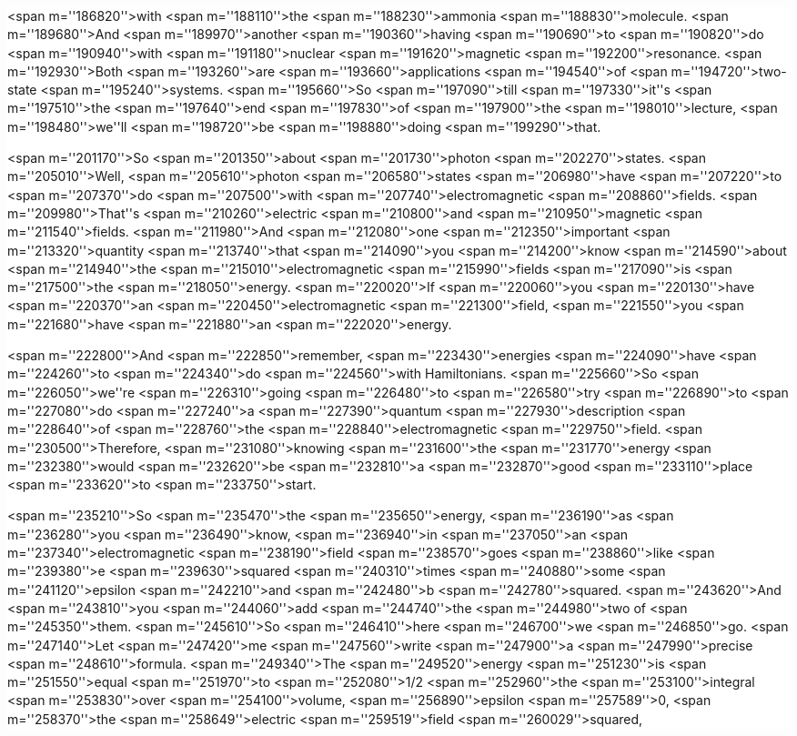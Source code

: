   <span m=''186820''>with</span> <span m=''188110''>the</span> <span m=''188230''>ammonia</span>
  <span m=''188830''>molecule.</span> <span m=''189680''>And</span> <span m=''189970''>another</span>
  <span m=''190360''>having</span> <span m=''190690''>to</span> <span m=''190820''>do</span>
  <span m=''190940''>with</span> <span m=''191180''>nuclear</span> <span m=''191620''>magnetic</span>
  <span m=''192200''>resonance.</span> <span m=''192930''>Both</span> <span m=''193260''>are</span>
  <span m=''193660''>applications</span> <span m=''194540''>of</span> <span m=''194720''>two-state</span>
  <span m=''195240''>systems.</span> <span m=''195660''>So</span> <span m=''197090''>till</span>
  <span m=''197330''>it''s</span> <span m=''197510''>the</span> <span m=''197640''>end</span>
  <span m=''197830''>of</span> <span m=''197900''>the</span> <span m=''198010''>lecture,</span>
  <span m=''198480''>we''ll</span> <span m=''198720''>be</span> <span m=''198880''>doing</span>
  <span m=''199290''>that.</span> </p><p><span m=''201170''>So</span> <span m=''201350''>about</span>
  <span m=''201730''>photon</span> <span m=''202270''>states.</span> <span m=''205010''>Well,</span>
  <span m=''205610''>photon</span> <span m=''206580''>states</span> <span m=''206980''>have</span>
  <span m=''207220''>to</span> <span m=''207370''>do</span> <span m=''207500''>with</span>
  <span m=''207740''>electromagnetic</span> <span m=''208860''>fields.</span> <span
  m=''209980''>That''s</span> <span m=''210260''>electric</span> <span m=''210800''>and</span>
  <span m=''210950''>magnetic</span> <span m=''211540''>fields.</span> <span m=''211980''>And</span>
  <span m=''212080''>one</span> <span m=''212350''>important</span> <span m=''213320''>quantity</span>
  <span m=''213740''>that</span> <span m=''214090''>you</span> <span m=''214200''>know</span>
  <span m=''214590''>about</span> <span m=''214940''>the</span> <span m=''215010''>electromagnetic</span>
  <span m=''215990''>fields</span> <span m=''217090''>is</span> <span m=''217500''>the</span>
  <span m=''218050''>energy.</span> <span m=''220020''>If</span> <span m=''220060''>you</span>
  <span m=''220130''>have</span> <span m=''220370''>an</span> <span m=''220450''>electromagnetic</span>
  <span m=''221300''>field,</span> <span m=''221550''>you</span> <span m=''221680''>have</span>
  <span m=''221880''>an</span> <span m=''222020''>energy.</span> </p><p><span m=''222800''>And</span>
  <span m=''222850''>remember,</span> <span m=''223430''>energies</span> <span m=''224090''>have</span>
  <span m=''224260''>to</span> <span m=''224340''>do</span> <span m=''224560''>with
  Hamiltonians.</span> <span m=''225660''>So</span> <span m=''226050''>we''re</span>
  <span m=''226310''>going</span> <span m=''226480''>to</span> <span m=''226580''>try</span>
  <span m=''226890''>to</span> <span m=''227080''>do</span> <span m=''227240''>a</span>
  <span m=''227390''>quantum</span> <span m=''227930''>description</span> <span m=''228640''>of</span>
  <span m=''228760''>the</span> <span m=''228840''>electromagnetic</span> <span m=''229750''>field.</span>
  <span m=''230500''>Therefore,</span> <span m=''231080''>knowing</span> <span m=''231600''>the</span>
  <span m=''231770''>energy</span> <span m=''232380''>would</span> <span m=''232620''>be</span>
  <span m=''232810''>a</span> <span m=''232870''>good</span> <span m=''233110''>place</span>
  <span m=''233620''>to</span> <span m=''233750''>start.</span> </p><p><span m=''235210''>So</span>
  <span m=''235470''>the</span> <span m=''235650''>energy,</span> <span m=''236190''>as</span>
  <span m=''236280''>you</span> <span m=''236490''>know,</span> <span m=''236940''>in</span>
  <span m=''237050''>an</span> <span m=''237340''>electromagnetic</span> <span m=''238190''>field</span>
  <span m=''238570''>goes</span> <span m=''238860''>like</span> <span m=''239380''>e</span>
  <span m=''239630''>squared</span> <span m=''240310''>times</span> <span m=''240880''>some</span>
  <span m=''241120''>epsilon</span> <span m=''242210''>and</span> <span m=''242480''>b</span>
  <span m=''242780''>squared.</span> <span m=''243620''>And</span> <span m=''243810''>you</span>
  <span m=''244060''>add</span> <span m=''244740''>the</span> <span m=''244980''>two
  of</span> <span m=''245350''>them.</span> <span m=''245610''>So</span> <span m=''246410''>here</span>
  <span m=''246700''>we</span> <span m=''246850''>go.</span> <span m=''247140''>Let</span>
  <span m=''247420''>me</span> <span m=''247560''>write</span> <span m=''247900''>a</span>
  <span m=''247990''>precise</span> <span m=''248610''>formula.</span> <span m=''249340''>The</span>
  <span m=''249520''>energy</span> <span m=''251230''>is</span> <span m=''251550''>equal</span>
  <span m=''251970''>to</span> <span m=''252080''>1/2</span> <span m=''252960''>the</span>
  <span m=''253100''>integral</span> <span m=''253830''>over</span> <span m=''254100''>volume,</span>
  <span m=''256890''>epsilon</span> <span m=''257589''>0,</span> <span m=''258370''>the</span>
  <span m=''258649''>electric</span> <span m=''259519''>field</span> <span m=''260029''>squared,</span>